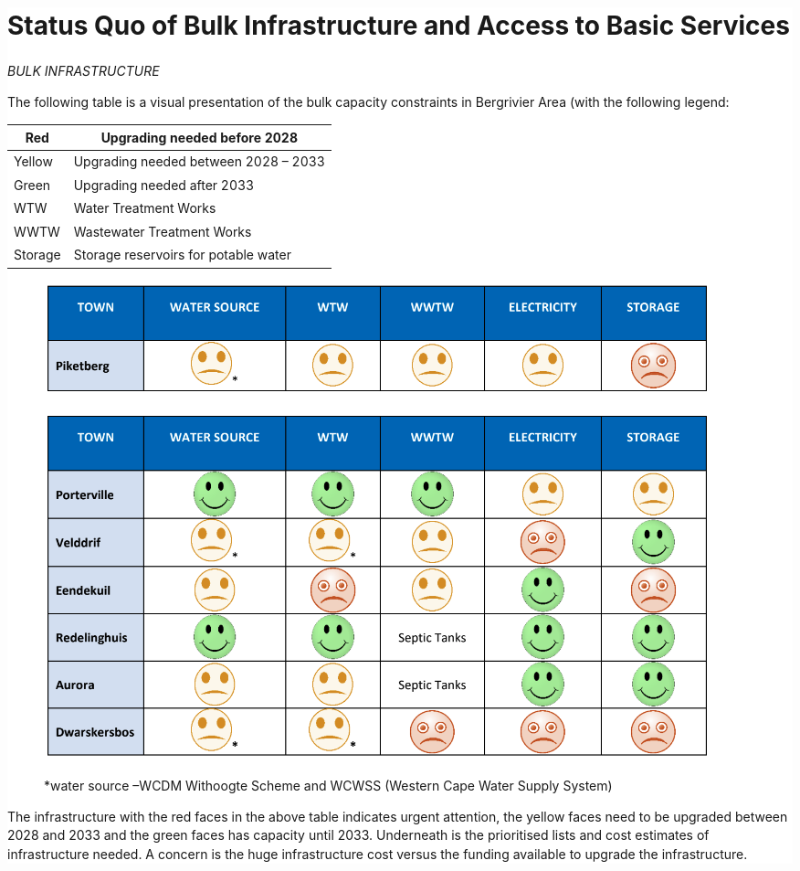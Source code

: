 # Status Quo of Bulk Infrastructure and Access to Basic Services

_BULK INFRASTRUCTURE_

The following table is a visual presentation of the bulk capacity constraints in Bergrivier Area (with the following legend:

| Red     | Upgrading needed before 2028         |
| ------- | ------------------------------------ |
| Yellow  | Upgrading needed between 2028 – 2033 |
| Green   | Upgrading needed after 2033          |
| WTW     | Water Treatment Works                |
| WWTW    | Wastewater Treatment Works           |
| Storage | Storage reservoirs for potable water |

<figure><img src="../.gitbook/assets/Screen Shot 2023-04-24 at 7.30.44 PM.png" alt=""><figcaption></figcaption></figure>

<figure><img src="../.gitbook/assets/Screen Shot 2023-04-24 at 7.30.52 PM.png" alt=""><figcaption><p>*water source –WCDM Withoogte Scheme and WCWSS (Western Cape Water Supply System)</p></figcaption></figure>

The infrastructure with the red faces in the above table indicates urgent attention, the yellow faces need to be upgraded between 2028 and 2033 and the green faces has capacity until 2033. Underneath is the prioritised lists and cost estimates of infrastructure needed. A concern is the huge infrastructure cost versus the funding available to upgrade the infrastructure.
